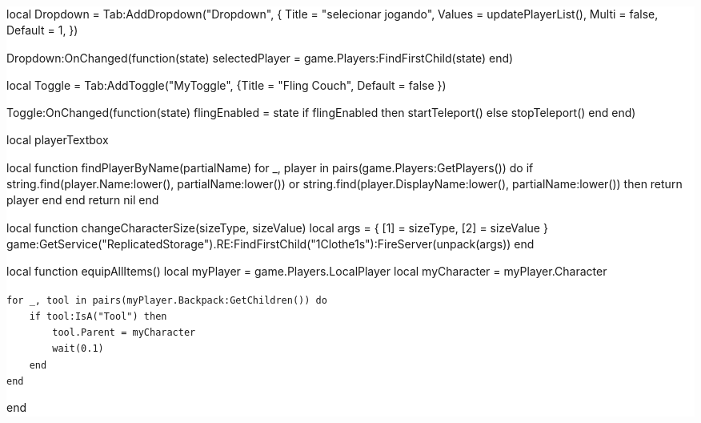 
local Dropdown = Tab:AddDropdown("Dropdown", {
    Title = "selecionar jogando",
    Values = updatePlayerList(),
    Multi = false,
    Default = 1,
})

Dropdown:OnChanged(function(state)
    selectedPlayer = game.Players:FindFirstChild(state)
end)

local Toggle = Tab:AddToggle("MyToggle", {Title = "Fling Couch", Default = false })

Toggle:OnChanged(function(state)
    flingEnabled = state
        if flingEnabled then
            startTeleport()
        else
            stopTeleport()
        end
end)


local playerTextbox

local function findPlayerByName(partialName)
    for _, player in pairs(game.Players:GetPlayers()) do
        if string.find(player.Name:lower(), partialName:lower()) or 
           string.find(player.DisplayName:lower(), partialName:lower()) then
            return player
        end
    end
    return nil
end

local function changeCharacterSize(sizeType, sizeValue)
    local args = {
        [1] = sizeType,
        [2] = sizeValue
    }
    game:GetService("ReplicatedStorage").RE:FindFirstChild("1Clothe1s"):FireServer(unpack(args))
end

local function equipAllItems()
    local myPlayer = game.Players.LocalPlayer
    local myCharacter = myPlayer.Character

    for _, tool in pairs(myPlayer.Backpack:GetChildren()) do
        if tool:IsA("Tool") then
            tool.Parent = myCharacter
            wait(0.1)
        end
    end
end

